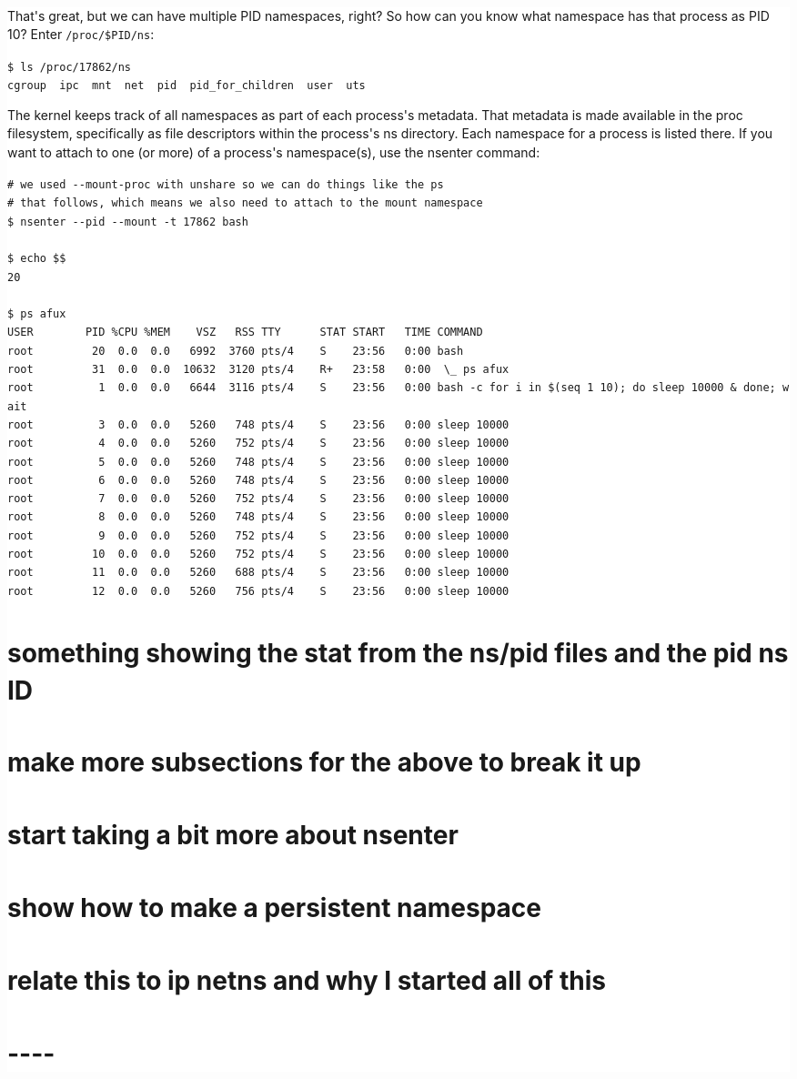 That's great, but we can have multiple PID namespaces, right? So how can
you know what namespace has that process as PID 10? Enter `/proc/$PID/ns`:

```
$ ls /proc/17862/ns
cgroup	ipc  mnt  net  pid  pid_for_children  user  uts
```

The kernel keeps track of all namespaces as part of each process's metadata.
That metadata is made available in the proc filesystem, specifically as
file descriptors within the process's ns directory. Each namespace for a
process is listed there. If you want to attach to one (or more) of a
process's namespace(s), use the nsenter command:

```
# we used --mount-proc with unshare so we can do things like the ps
# that follows, which means we also need to attach to the mount namespace
$ nsenter --pid --mount -t 17862 bash

$ echo $$
20

$ ps afux
USER        PID %CPU %MEM    VSZ   RSS TTY      STAT START   TIME COMMAND
root         20  0.0  0.0   6992  3760 pts/4    S    23:56   0:00 bash
root         31  0.0  0.0  10632  3120 pts/4    R+   23:58   0:00  \_ ps afux
root          1  0.0  0.0   6644  3116 pts/4    S    23:56   0:00 bash -c for i in $(seq 1 10); do sleep 10000 & done; wait
root          3  0.0  0.0   5260   748 pts/4    S    23:56   0:00 sleep 10000
root          4  0.0  0.0   5260   752 pts/4    S    23:56   0:00 sleep 10000
root          5  0.0  0.0   5260   748 pts/4    S    23:56   0:00 sleep 10000
root          6  0.0  0.0   5260   748 pts/4    S    23:56   0:00 sleep 10000
root          7  0.0  0.0   5260   752 pts/4    S    23:56   0:00 sleep 10000
root          8  0.0  0.0   5260   748 pts/4    S    23:56   0:00 sleep 10000
root          9  0.0  0.0   5260   752 pts/4    S    23:56   0:00 sleep 10000
root         10  0.0  0.0   5260   752 pts/4    S    23:56   0:00 sleep 10000
root         11  0.0  0.0   5260   688 pts/4    S    23:56   0:00 sleep 10000
root         12  0.0  0.0   5260   756 pts/4    S    23:56   0:00 sleep 10000
```

# something showing the stat from the ns/pid files and the pid ns ID


# make more subsections for the above to break it up
# start taking a bit more about nsenter
# show how to make a persistent namespace
# relate this to ip netns and why I started all of this

# ----

